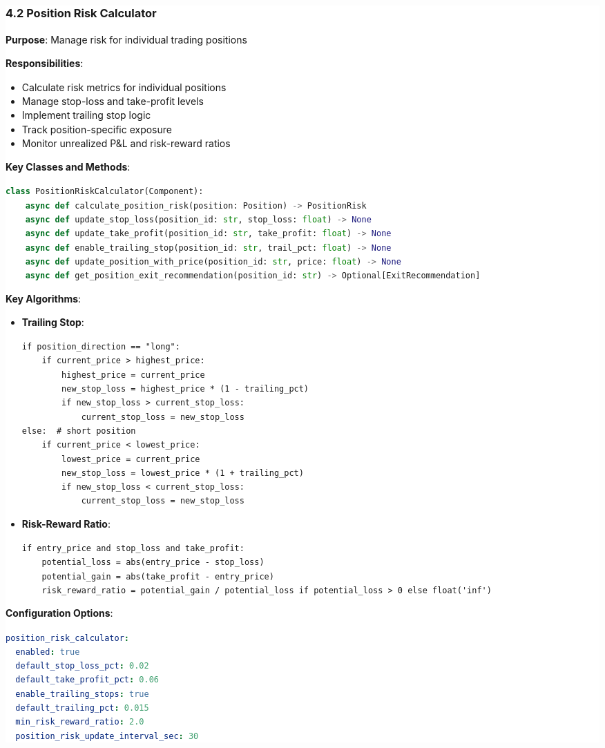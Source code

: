 ### 4.2 Position Risk Calculator

**Purpose**: Manage risk for individual trading positions

**Responsibilities**:
- Calculate risk metrics for individual positions
- Manage stop-loss and take-profit levels
- Implement trailing stop logic
- Track position-specific exposure
- Monitor unrealized P&L and risk-reward ratios

**Key Classes and Methods**:
```python
class PositionRiskCalculator(Component):
    async def calculate_position_risk(position: Position) -> PositionRisk
    async def update_stop_loss(position_id: str, stop_loss: float) -> None
    async def update_take_profit(position_id: str, take_profit: float) -> None
    async def enable_trailing_stop(position_id: str, trail_pct: float) -> None
    async def update_position_with_price(position_id: str, price: float) -> None
    async def get_position_exit_recommendation(position_id: str) -> Optional[ExitRecommendation]
```

**Key Algorithms**:
- **Trailing Stop**: 
  ```
  if position_direction == "long":
      if current_price > highest_price:
          highest_price = current_price
          new_stop_loss = highest_price * (1 - trailing_pct)
          if new_stop_loss > current_stop_loss:
              current_stop_loss = new_stop_loss
  else:  # short position
      if current_price < lowest_price:
          lowest_price = current_price
          new_stop_loss = lowest_price * (1 + trailing_pct)
          if new_stop_loss < current_stop_loss:
              current_stop_loss = new_stop_loss
  ```

- **Risk-Reward Ratio**: 
  ```
  if entry_price and stop_loss and take_profit:
      potential_loss = abs(entry_price - stop_loss)
      potential_gain = abs(take_profit - entry_price)
      risk_reward_ratio = potential_gain / potential_loss if potential_loss > 0 else float('inf')
  ```

**Configuration Options**:
```yaml
position_risk_calculator:
  enabled: true
  default_stop_loss_pct: 0.02
  default_take_profit_pct: 0.06
  enable_trailing_stops: true
  default_trailing_pct: 0.015
  min_risk_reward_ratio: 2.0
  position_risk_update_interval_sec: 30
```
